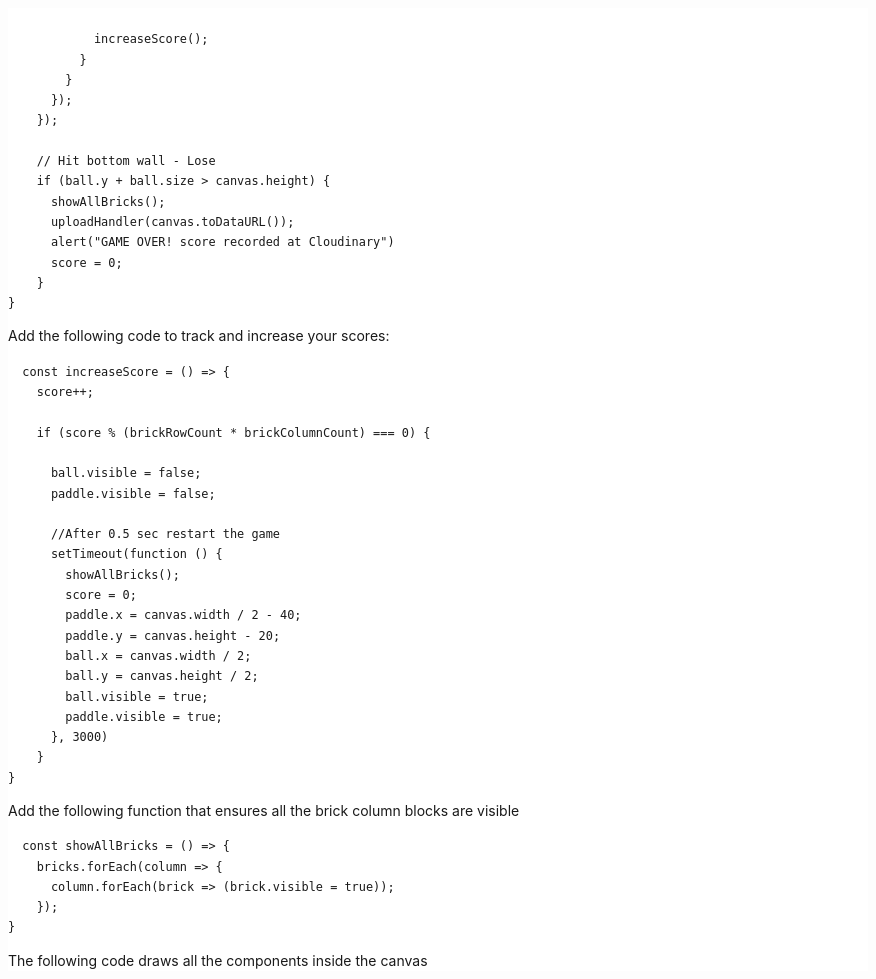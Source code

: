 ```

            increaseScore();
          }
        }
      });
    });

    // Hit bottom wall - Lose
    if (ball.y + ball.size > canvas.height) {
      showAllBricks();
      uploadHandler(canvas.toDataURL());
      alert("GAME OVER! score recorded at Cloudinary")
      score = 0;
    }
}
```

Add the following code to track and increase your scores:

```
  const increaseScore = () => {
    score++;

    if (score % (brickRowCount * brickColumnCount) === 0) {

      ball.visible = false;
      paddle.visible = false;

      //After 0.5 sec restart the game
      setTimeout(function () {
        showAllBricks();
        score = 0;
        paddle.x = canvas.width / 2 - 40;
        paddle.y = canvas.height - 20;
        ball.x = canvas.width / 2;
        ball.y = canvas.height / 2;
        ball.visible = true;
        paddle.visible = true;
      }, 3000)
    }
}
```

Add the following function that ensures all the brick column blocks are visible

```
  const showAllBricks = () => {
    bricks.forEach(column => {
      column.forEach(brick => (brick.visible = true));
    });
}
```

The following code draws all the components inside the canvas
